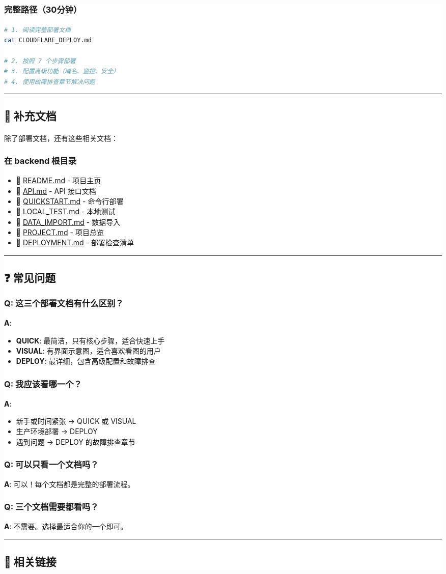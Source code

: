 ### 完整路径（30分钟）
```bash
# 1. 阅读完整部署文档
cat CLOUDFLARE_DEPLOY.md

# 2. 按照 7 个步骤部署
# 3. 配置高级功能（域名、监控、安全）
# 4. 使用故障排查章节解决问题
```

---

## 📝 补充文档

除了部署文档，还有这些相关文档：

### 在 backend 根目录
- 📄 [README.md](../README.md) - 项目主页
- 📄 [API.md](../API.md) - API 接口文档
- 📄 [QUICKSTART.md](../QUICKSTART.md) - 命令行部署
- 📄 [LOCAL_TEST.md](../LOCAL_TEST.md) - 本地测试
- 📄 [DATA_IMPORT.md](../DATA_IMPORT.md) - 数据导入
- 📄 [PROJECT.md](../PROJECT.md) - 项目总览
- 📄 [DEPLOYMENT.md](../DEPLOYMENT.md) - 部署检查清单

---

## ❓ 常见问题

### Q: 这三个部署文档有什么区别？
**A**: 
- **QUICK**: 最简洁，只有核心步骤，适合快速上手
- **VISUAL**: 有界面示意图，适合喜欢看图的用户
- **DEPLOY**: 最详细，包含高级配置和故障排查

### Q: 我应该看哪一个？
**A**: 
- 新手或时间紧张 → QUICK 或 VISUAL
- 生产环境部署 → DEPLOY
- 遇到问题 → DEPLOY 的故障排查章节

### Q: 可以只看一个文档吗？
**A**: 可以！每个文档都是完整的部署流程。

### Q: 三个文档需要都看吗？
**A**: 不需要。选择最适合你的一个即可。

---

## 🔗 相关链接
